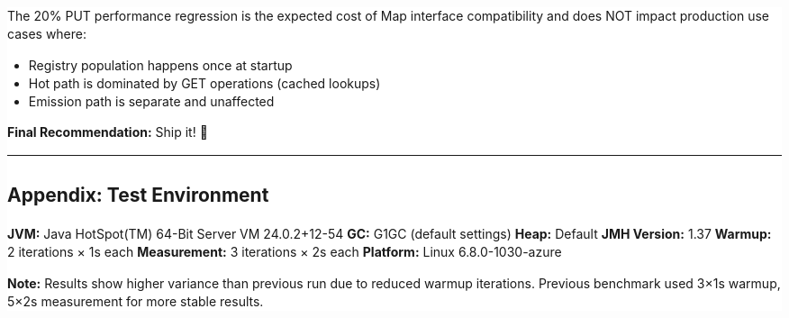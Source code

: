 The 20% PUT performance regression is the expected cost of Map interface compatibility and does NOT impact production use cases where:
- Registry population happens once at startup
- Hot path is dominated by GET operations (cached lookups)
- Emission path is separate and unaffected

**Final Recommendation:** Ship it! 🚀

---

## Appendix: Test Environment

**JVM:** Java HotSpot(TM) 64-Bit Server VM 24.0.2+12-54
**GC:** G1GC (default settings)
**Heap:** Default
**JMH Version:** 1.37
**Warmup:** 2 iterations × 1s each
**Measurement:** 3 iterations × 2s each
**Platform:** Linux 6.8.0-1030-azure

**Note:** Results show higher variance than previous run due to reduced warmup iterations. Previous benchmark used 3×1s warmup, 5×2s measurement for more stable results.
